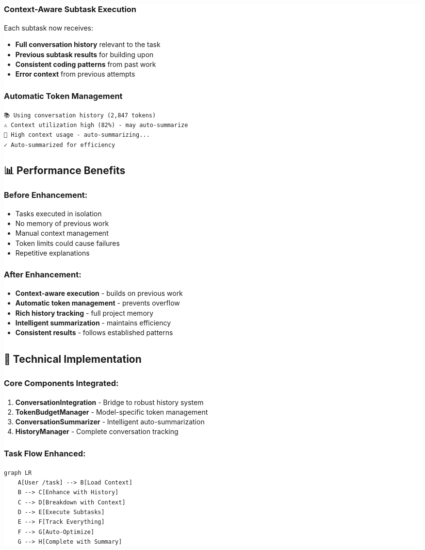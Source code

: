 ### **Context-Aware Subtask Execution**
Each subtask now receives:
- **Full conversation history** relevant to the task
- **Previous subtask results** for building upon
- **Consistent coding patterns** from past work
- **Error context** from previous attempts

### **Automatic Token Management**
```
📚 Using conversation history (2,847 tokens)
⚠️ Context utilization high (82%) - may auto-summarize
📝 High context usage - auto-summarizing...
✓ Auto-summarized for efficiency
```

## 📊 Performance Benefits

### **Before Enhancement:**
- Tasks executed in isolation
- No memory of previous work
- Manual context management
- Token limits could cause failures
- Repetitive explanations

### **After Enhancement:**
- **Context-aware execution** - builds on previous work
- **Automatic token management** - prevents overflow
- **Rich history tracking** - full project memory
- **Intelligent summarization** - maintains efficiency
- **Consistent results** - follows established patterns

## 🔧 Technical Implementation

### **Core Components Integrated:**
1. **ConversationIntegration** - Bridge to robust history system
2. **TokenBudgetManager** - Model-specific token management
3. **ConversationSummarizer** - Intelligent auto-summarization
4. **HistoryManager** - Complete conversation tracking

### **Task Flow Enhanced:**
```mermaid
graph LR
    A[User /task] --> B[Load Context]
    B --> C[Enhance with History]
    C --> D[Breakdown with Context]
    D --> E[Execute Subtasks]
    E --> F[Track Everything]
    F --> G[Auto-Optimize]
    G --> H[Complete with Summary]
```
